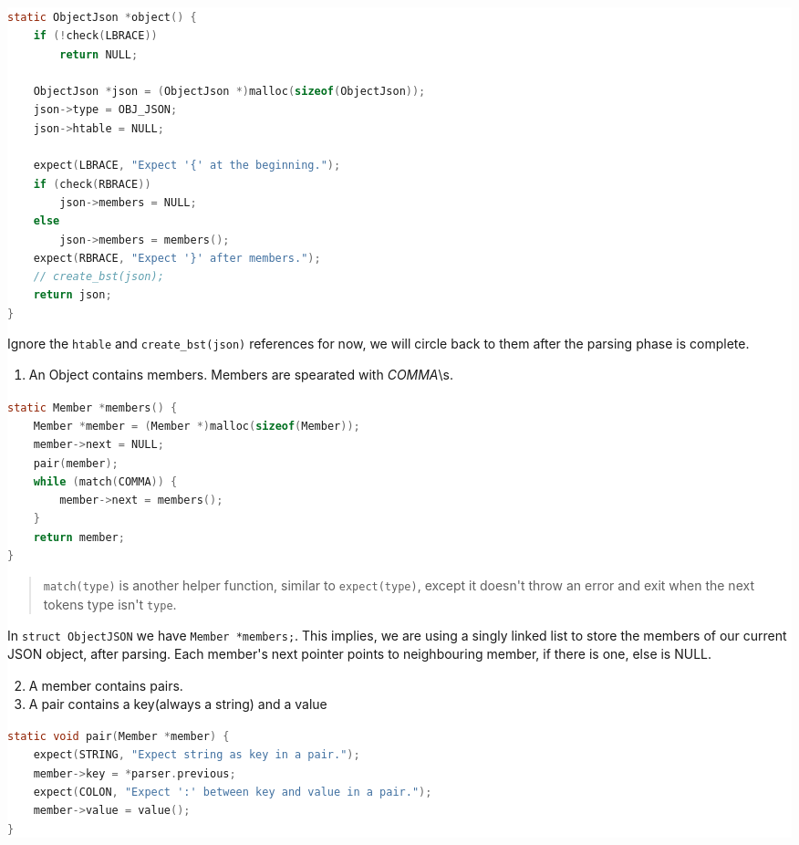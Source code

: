 ```c
static ObjectJson *object() {
    if (!check(LBRACE))
        return NULL;

    ObjectJson *json = (ObjectJson *)malloc(sizeof(ObjectJson));
    json->type = OBJ_JSON;
    json->htable = NULL;

    expect(LBRACE, "Expect '{' at the beginning.");
    if (check(RBRACE))
        json->members = NULL;
    else
        json->members = members();
    expect(RBRACE, "Expect '}' after members.");
    // create_bst(json);
    return json;
}
```
Ignore the `htable` and `create_bst(json)` references for now, we will circle back to them after the parsing phase is complete.

1. An Object contains members. Members are spearated with _COMMA_\s.

```c
static Member *members() {
    Member *member = (Member *)malloc(sizeof(Member));
    member->next = NULL;
    pair(member);
    while (match(COMMA)) {
        member->next = members();
    }
    return member;
}
```

>  `match(type)` is another helper function, similar to `expect(type)`, except it doesn't throw an error and exit when the next tokens type isn't `type`.

In `struct ObjectJSON` we have `Member *members;`. This implies, we are using a singly linked list to store the members of our current JSON object, after parsing. Each member's next pointer points to neighbouring member, if there is one, else is NULL.

2. A member contains pairs.
3. A pair contains a key(always a string) and a value

```c
static void pair(Member *member) {
    expect(STRING, "Expect string as key in a pair.");
    member->key = *parser.previous;
    expect(COLON, "Expect ':' between key and value in a pair.");
    member->value = value();
}
```
